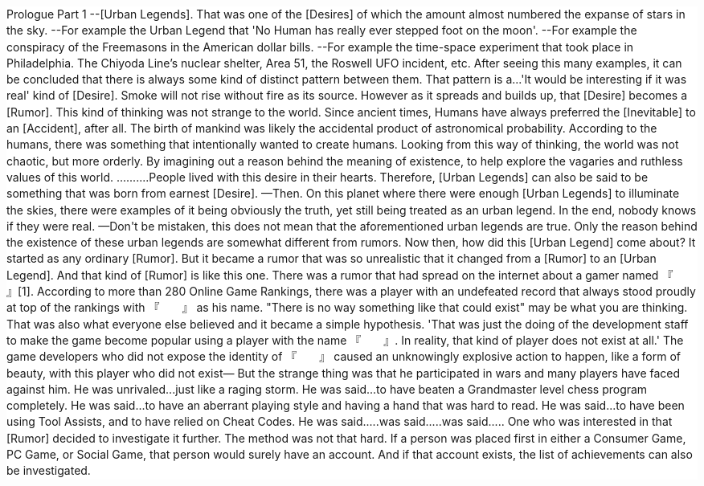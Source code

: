 Prologue
Part 1
--[Urban Legends].
That was one of the [Desires] of which the amount almost numbered the
expanse of stars in the sky.
--For example the Urban Legend that 'No Human has really ever stepped
foot on the moon'.
--For example the conspiracy of the Freemasons in the American dollar bills.
--For example the time-space experiment that took place in Philadelphia.
The Chiyoda Line’s nuclear shelter, Area 51, the Roswell UFO incident, etc.
After seeing this many examples, it can be concluded that there is always
some kind of distinct pattern between them. That pattern is a...'It would be
interesting if it was real' kind of [Desire].
Smoke will not rise without fire as its source. However as it spreads and
builds up, that [Desire] becomes a [Rumor].
This kind of thinking was not strange to the world. Since ancient times,
Humans have always preferred the [Inevitable] to an [Accident], after all. The
birth of mankind was likely the accidental product of astronomical probability.
According to the humans, there was something that intentionally wanted to
create humans.
Looking from this way of thinking, the world was not chaotic, but more
orderly. By imagining out a reason behind the meaning of existence, to help
explore the vagaries and ruthless values of this world.
..........People lived with this desire in their hearts. Therefore, [Urban
Legends] can also be said to be something that was born from earnest
[Desire].
—Then. On this planet where there were enough [Urban Legends] to
illuminate the skies, there were examples of it being obviously the truth, yet
still being treated as an urban legend. In the end, nobody knows if they were
real.
—Don't be mistaken, this does not mean that the aforementioned urban
legends are true.
Only the reason behind the existence of these urban legends are somewhat
different from rumors.
Now then, how did this [Urban Legend] come about? It started as any
ordinary [Rumor]. But it became a rumor that was so unrealistic that it
changed from a [Rumor] to an [Urban Legend]. And that kind of [Rumor] is
like this one.
There was a rumor that had spread on the internet about a gamer named 『　
　』[1]. According to more than 280 Online Game Rankings, there was a
player with an undefeated record that always stood proudly at top of the
rankings with 『　　』 as his name. "There is no way something like that could
exist" may be what you are thinking. That was also what everyone else
believed and it became a simple hypothesis.
'That was just the doing of the development staff to make the game become
popular using a player with the name 『　　』. In reality, that kind of player
does not exist at all.'
The game developers who did not expose the identity of 『　　』 caused an
unknowingly explosive action to happen, like a form of beauty, with this
player who did not exist—
But the strange thing was that he participated in wars and many players have
faced against him.
He was unrivaled...just like a raging storm.
He was said...to have beaten a Grandmaster level chess program completely.
He was said...to have an aberrant playing style and having a hand that was
hard to read.
He was said...to have been using Tool Assists, and to have relied on Cheat
Codes.
He was said.....was said.....was said.....
One who was interested in that [Rumor] decided to investigate it further.
The method was not that hard. If a person was placed first in either a
Consumer Game, PC Game, or Social Game, that person would surely have
an account. And if that account exists, the list of achievements can also be
investigated.